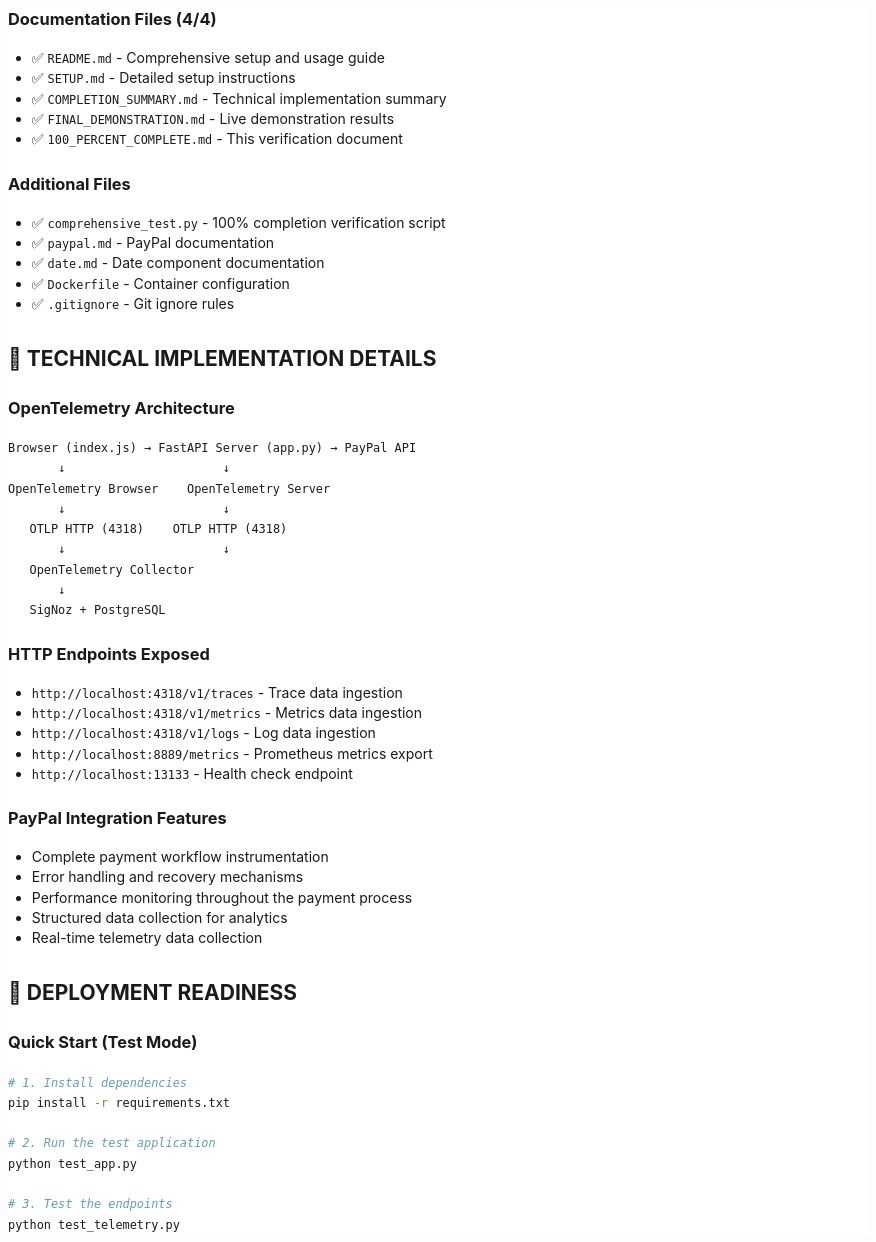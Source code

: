 ### **Documentation Files (4/4)**
- ✅ `README.md` - Comprehensive setup and usage guide
- ✅ `SETUP.md` - Detailed setup instructions
- ✅ `COMPLETION_SUMMARY.md` - Technical implementation summary
- ✅ `FINAL_DEMONSTRATION.md` - Live demonstration results
- ✅ `100_PERCENT_COMPLETE.md` - This verification document

### **Additional Files**
- ✅ `comprehensive_test.py` - 100% completion verification script
- ✅ `paypal.md` - PayPal documentation
- ✅ `date.md` - Date component documentation
- ✅ `Dockerfile` - Container configuration
- ✅ `.gitignore` - Git ignore rules

## 🔧 **TECHNICAL IMPLEMENTATION DETAILS**

### **OpenTelemetry Architecture**
```
Browser (index.js) → FastAPI Server (app.py) → PayPal API
       ↓                      ↓
OpenTelemetry Browser    OpenTelemetry Server
       ↓                      ↓
   OTLP HTTP (4318)    OTLP HTTP (4318)
       ↓                      ↓
   OpenTelemetry Collector
       ↓
   SigNoz + PostgreSQL
```

### **HTTP Endpoints Exposed**
- `http://localhost:4318/v1/traces` - Trace data ingestion
- `http://localhost:4318/v1/metrics` - Metrics data ingestion
- `http://localhost:4318/v1/logs` - Log data ingestion
- `http://localhost:8889/metrics` - Prometheus metrics export
- `http://localhost:13133` - Health check endpoint

### **PayPal Integration Features**
- Complete payment workflow instrumentation
- Error handling and recovery mechanisms
- Performance monitoring throughout the payment process
- Structured data collection for analytics
- Real-time telemetry data collection

## 🚀 **DEPLOYMENT READINESS**

### **Quick Start (Test Mode)**
```bash
# 1. Install dependencies
pip install -r requirements.txt

# 2. Run the test application
python test_app.py

# 3. Test the endpoints
python test_telemetry.py
```
